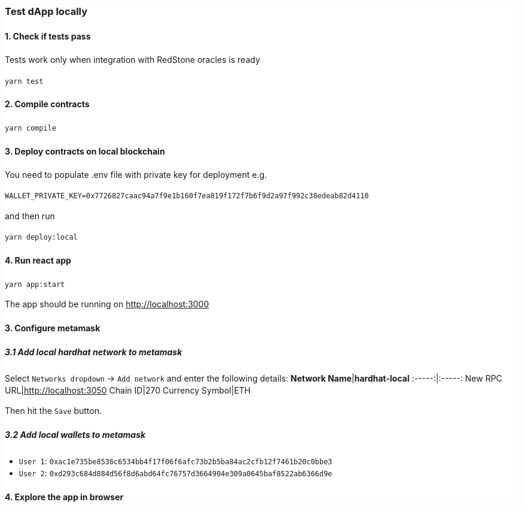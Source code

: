 ### Test dApp locally

#### 1. Check if tests pass

Tests work only when integration with RedStone oracles is ready

```sh
yarn test
```

#### 2. Compile contracts

```sh
yarn compile
```

#### 3. Deploy contracts on local blockchain

You need to populate .env file with private key for deployment e.g.

```
WALLET_PRIVATE_KEY=0x7726827caac94a7f9e1b160f7ea819f172f7b6f9d2a97f992c38edeab82d4110
```

and then run

```sh
yarn deploy:local
```

#### 4. Run react app

```sh
yarn app:start
```

The app should be running on <http://localhost:3000>

#### 3. Configure metamask

##### 3.1 Add local hardhat network to metamask

Select `Networks dropdown` -> `Add network` and enter the following details:
**Network Name**|**hardhat-local**
:-----:|:-----:
New RPC URL|<http://localhost:3050>
Chain ID|270
Currency Symbol|ETH

Then hit the `Save` button.

##### 3.2 Add local wallets to metamask

- `User 1`: `0xac1e735be8536c6534bb4f17f06f6afc73b2b5ba84ac2cfb12f7461b20c0bbe3`
- `User 2`: `0xd293c684d884d56f8d6abd64fc76757d3664904e309a0645baf8522ab6366d9e`

#### 4. Explore the app in browser
